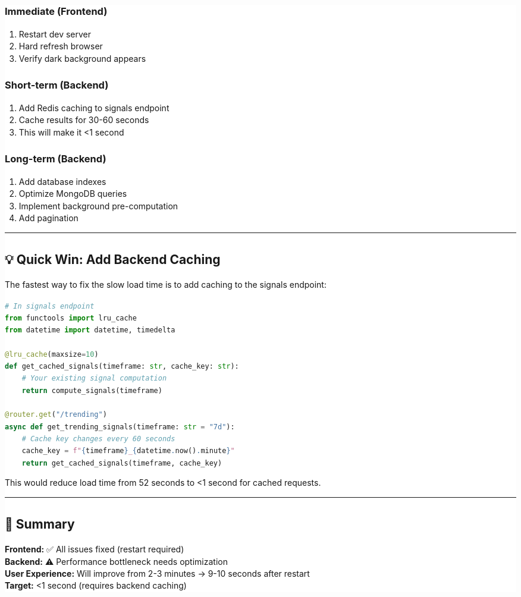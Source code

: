 ### Immediate (Frontend)
1. Restart dev server
2. Hard refresh browser
3. Verify dark background appears

### Short-term (Backend)
1. Add Redis caching to signals endpoint
2. Cache results for 30-60 seconds
3. This will make it <1 second

### Long-term (Backend)
1. Add database indexes
2. Optimize MongoDB queries
3. Implement background pre-computation
4. Add pagination

---

## 💡 Quick Win: Add Backend Caching

The fastest way to fix the slow load time is to add caching to the signals endpoint:

```python
# In signals endpoint
from functools import lru_cache
from datetime import datetime, timedelta

@lru_cache(maxsize=10)
def get_cached_signals(timeframe: str, cache_key: str):
    # Your existing signal computation
    return compute_signals(timeframe)

@router.get("/trending")
async def get_trending_signals(timeframe: str = "7d"):
    # Cache key changes every 60 seconds
    cache_key = f"{timeframe}_{datetime.now().minute}"
    return get_cached_signals(timeframe, cache_key)
```

This would reduce load time from 52 seconds to <1 second for cached requests.

---

## 📝 Summary

**Frontend:** ✅ All issues fixed (restart required)  
**Backend:** ⚠️ Performance bottleneck needs optimization  
**User Experience:** Will improve from 2-3 minutes → 9-10 seconds after restart  
**Target:** <1 second (requires backend caching)
